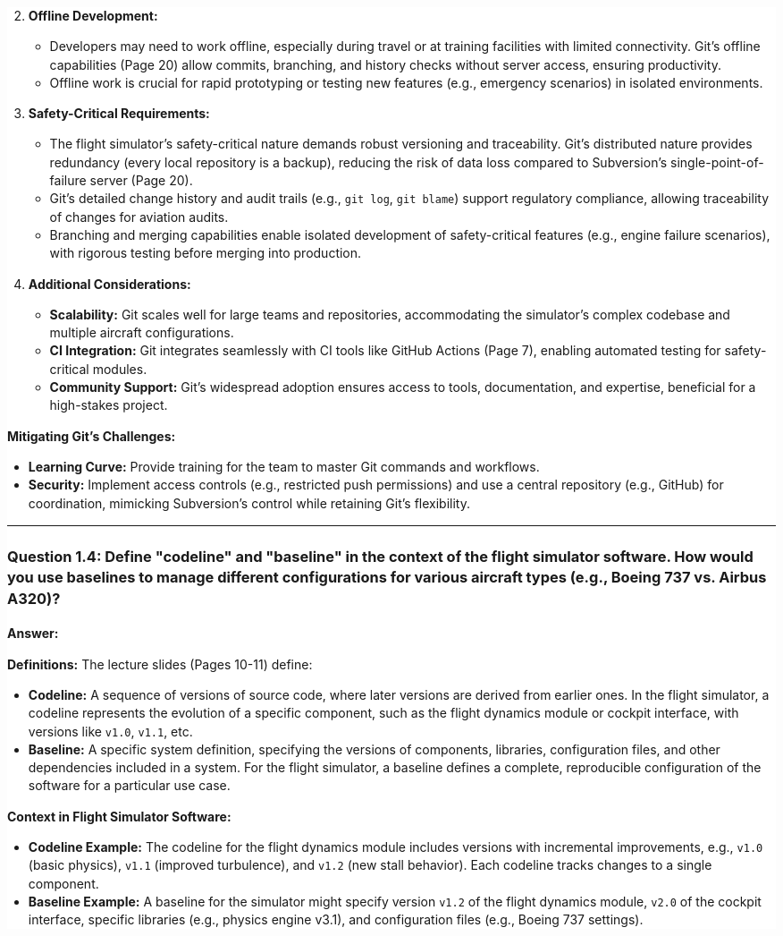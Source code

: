 2. **Offline Development:**
   - Developers may need to work offline, especially during travel or at training facilities with limited connectivity. Git’s offline capabilities (Page 20) allow commits, branching, and history checks without server access, ensuring productivity.
   - Offline work is crucial for rapid prototyping or testing new features (e.g., emergency scenarios) in isolated environments.

3. **Safety-Critical Requirements:**
   - The flight simulator’s safety-critical nature demands robust versioning and traceability. Git’s distributed nature provides redundancy (every local repository is a backup), reducing the risk of data loss compared to Subversion’s single-point-of-failure server (Page 20).
   - Git’s detailed change history and audit trails (e.g., `git log`, `git blame`) support regulatory compliance, allowing traceability of changes for aviation audits.
   - Branching and merging capabilities enable isolated development of safety-critical features (e.g., engine failure scenarios), with rigorous testing before merging into production.

4. **Additional Considerations:**
   - **Scalability:** Git scales well for large teams and repositories, accommodating the simulator’s complex codebase and multiple aircraft configurations.
   - **CI Integration:** Git integrates seamlessly with CI tools like GitHub Actions (Page 7), enabling automated testing for safety-critical modules.
   - **Community Support:** Git’s widespread adoption ensures access to tools, documentation, and expertise, beneficial for a high-stakes project.

**Mitigating Git’s Challenges:**
- **Learning Curve:** Provide training for the team to master Git commands and workflows.
- **Security:** Implement access controls (e.g., restricted push permissions) and use a central repository (e.g., GitHub) for coordination, mimicking Subversion’s control while retaining Git’s flexibility.

---

### Question 1.4: Define "codeline" and "baseline" in the context of the flight simulator software. How would you use baselines to manage different configurations for various aircraft types (e.g., Boeing 737 vs. Airbus A320)?

**Answer:**

**Definitions:**
The lecture slides (Pages 10-11) define:
- **Codeline:** A sequence of versions of source code, where later versions are derived from earlier ones. In the flight simulator, a codeline represents the evolution of a specific component, such as the flight dynamics module or cockpit interface, with versions like `v1.0`, `v1.1`, etc.
- **Baseline:** A specific system definition, specifying the versions of components, libraries, configuration files, and other dependencies included in a system. For the flight simulator, a baseline defines a complete, reproducible configuration of the software for a particular use case.

**Context in Flight Simulator Software:**
- **Codeline Example:** The codeline for the flight dynamics module includes versions with incremental improvements, e.g., `v1.0` (basic physics), `v1.1` (improved turbulence), and `v1.2` (new stall behavior). Each codeline tracks changes to a single component.
- **Baseline Example:** A baseline for the simulator might specify version `v1.2` of the flight dynamics module, `v2.0` of the cockpit interface, specific libraries (e.g., physics engine v3.1), and configuration files (e.g., Boeing 737 settings).
